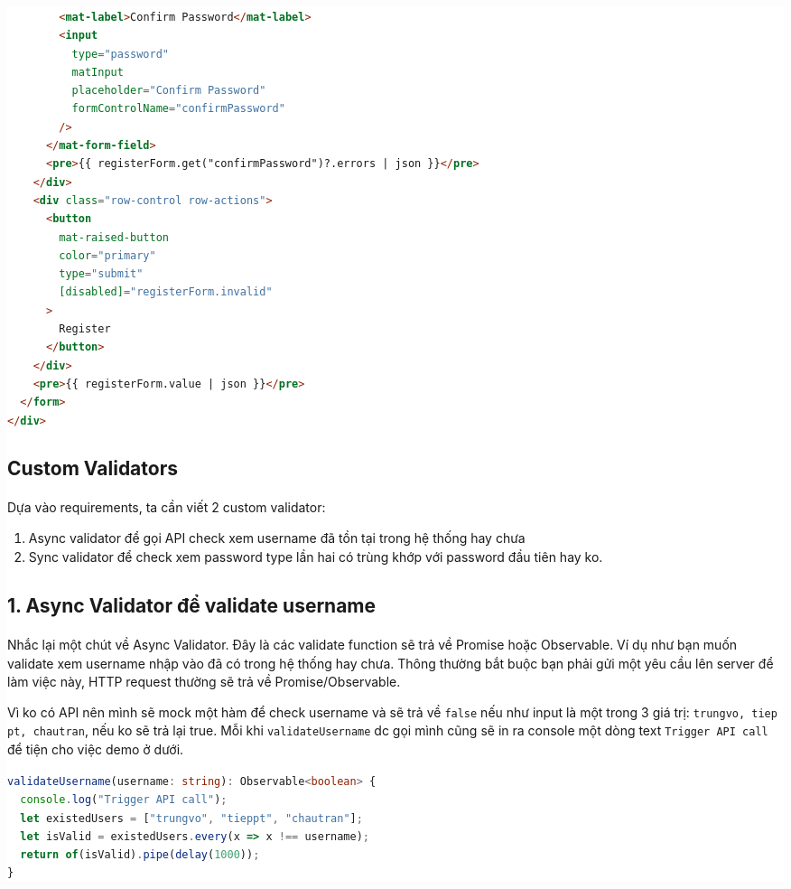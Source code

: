 ```html
        <mat-label>Confirm Password</mat-label>
        <input
          type="password"
          matInput
          placeholder="Confirm Password"
          formControlName="confirmPassword"
        />
      </mat-form-field>
      <pre>{{ registerForm.get("confirmPassword")?.errors | json }}</pre>
    </div>
    <div class="row-control row-actions">
      <button
        mat-raised-button
        color="primary"
        type="submit"
        [disabled]="registerForm.invalid"
      >
        Register
      </button>
    </div>
    <pre>{{ registerForm.value | json }}</pre>
  </form>
</div>
```

## Custom Validators

Dựa vào requirements, ta cần viết 2 custom validator:

1. Async validator để gọi API check xem username đã tồn tại trong hệ thống hay chưa
2. Sync validator để check xem password type lần hai có trùng khớp với password đầu tiên hay ko.

## 1. Async Validator để validate username

Nhắc lại một chút về Async Validator. Đây là các validate function sẽ trả về Promise hoặc Observable. Ví dụ như bạn muốn validate xem username nhập vào đã có trong hệ thống hay chưa. Thông thường bắt buộc bạn phải gửi một yêu cầu lên server để làm việc này, HTTP request thường sẽ trả về Promise/Observable.

Vì ko có API nên mình sẽ mock một hàm để check username và sẽ trả về `false` nếu như input là một trong 3 giá trị: `trungvo, tieppt, chautran`, nếu ko sẽ trả lại true. Mỗi khi `validateUsername` dc gọi mình cũng sẽ in ra console một dòng text `Trigger API call` để tiện cho việc demo ở dưới.

```ts
validateUsername(username: string): Observable<boolean> {
  console.log("Trigger API call");
  let existedUsers = ["trungvo", "tieppt", "chautran"];
  let isValid = existedUsers.every(x => x !== username);
  return of(isValid).pipe(delay(1000));
}
```
